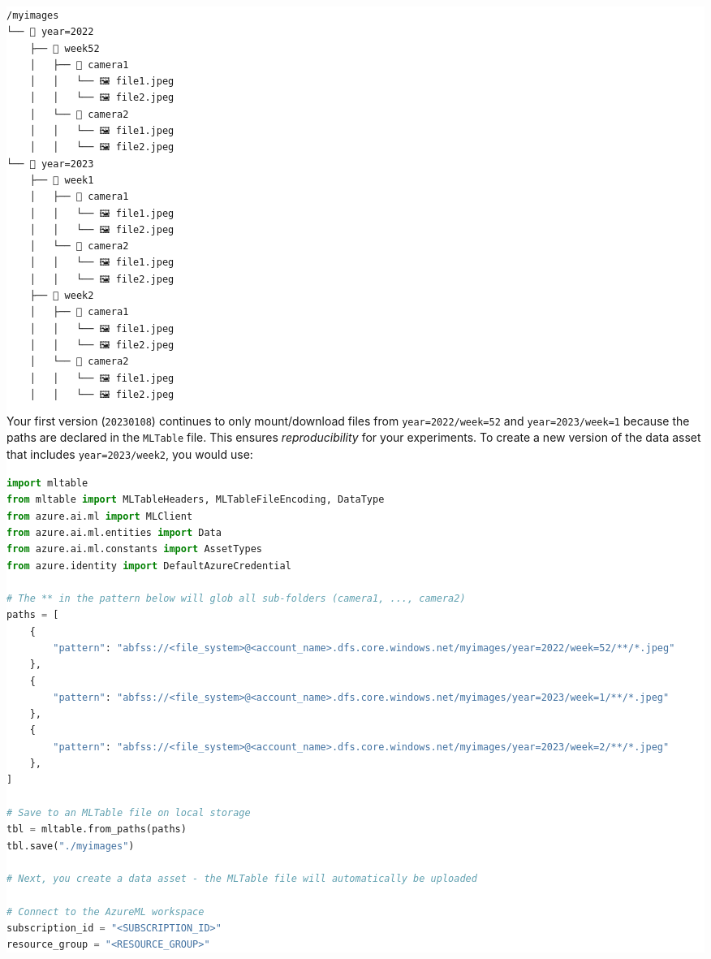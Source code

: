 ```text
/myimages
└── 📁 year=2022
    ├── 📁 week52
    │   ├── 📁 camera1
    │   │   └── 🖼️ file1.jpeg
    │   │   └── 🖼️ file2.jpeg
    │   └── 📁 camera2
    │   │   └── 🖼️ file1.jpeg
    │   │   └── 🖼️ file2.jpeg
└── 📁 year=2023
    ├── 📁 week1
    │   ├── 📁 camera1
    │   │   └── 🖼️ file1.jpeg
    │   │   └── 🖼️ file2.jpeg
    │   └── 📁 camera2
    │   │   └── 🖼️ file1.jpeg
    │   │   └── 🖼️ file2.jpeg
    ├── 📁 week2
    │   ├── 📁 camera1
    │   │   └── 🖼️ file1.jpeg
    │   │   └── 🖼️ file2.jpeg
    │   └── 📁 camera2
    │   │   └── 🖼️ file1.jpeg
    │   │   └── 🖼️ file2.jpeg
```

Your first version (`20230108`) continues to only mount/download files from `year=2022/week=52` and `year=2023/week=1` because the paths are declared in the `MLTable` file. This ensures *reproducibility* for your experiments. To create a new version of the data asset that includes `year=2023/week2`, you would use:

```python
import mltable
from mltable import MLTableHeaders, MLTableFileEncoding, DataType
from azure.ai.ml import MLClient
from azure.ai.ml.entities import Data
from azure.ai.ml.constants import AssetTypes
from azure.identity import DefaultAzureCredential

# The ** in the pattern below will glob all sub-folders (camera1, ..., camera2)
paths = [
    {
        "pattern": "abfss://<file_system>@<account_name>.dfs.core.windows.net/myimages/year=2022/week=52/**/*.jpeg"
    },
    {
        "pattern": "abfss://<file_system>@<account_name>.dfs.core.windows.net/myimages/year=2023/week=1/**/*.jpeg"
    },
    {
        "pattern": "abfss://<file_system>@<account_name>.dfs.core.windows.net/myimages/year=2023/week=2/**/*.jpeg"
    },
]

# Save to an MLTable file on local storage
tbl = mltable.from_paths(paths)
tbl.save("./myimages")

# Next, you create a data asset - the MLTable file will automatically be uploaded

# Connect to the AzureML workspace
subscription_id = "<SUBSCRIPTION_ID>"
resource_group = "<RESOURCE_GROUP>"
```